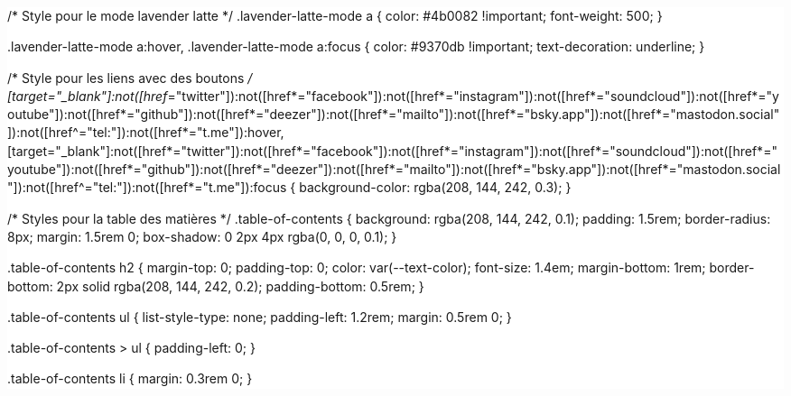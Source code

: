 /* Style pour le mode lavender latte */
.lavender-latte-mode a {
  color: #4b0082 !important;
  font-weight: 500;
}

.lavender-latte-mode a:hover, 
.lavender-latte-mode a:focus {
  color: #9370db !important;
  text-decoration: underline;
}

/* Style pour les liens avec des boutons */
[target="_blank"]:not([href*="twitter"]):not([href*="facebook"]):not([href*="instagram"]):not([href*="soundcloud"]):not([href*="youtube"]):not([href*="github"]):not([href*="deezer"]):not([href*="mailto"]):not([href*="bsky.app"]):not([href*="mastodon.social"]):not([href^="tel:"]):not([href*="t.me"]):hover,
[target="_blank"]:not([href*="twitter"]):not([href*="facebook"]):not([href*="instagram"]):not([href*="soundcloud"]):not([href*="youtube"]):not([href*="github"]):not([href*="deezer"]):not([href*="mailto"]):not([href*="bsky.app"]):not([href*="mastodon.social"]):not([href^="tel:"]):not([href*="t.me"]):focus {
  background-color: rgba(208, 144, 242, 0.3);
}

/* Styles pour la table des matières */
.table-of-contents {
  background: rgba(208, 144, 242, 0.1);
  padding: 1.5rem;
  border-radius: 8px;
  margin: 1.5rem 0;
  box-shadow: 0 2px 4px rgba(0, 0, 0, 0.1);
}

.table-of-contents h2 {
  margin-top: 0;
  padding-top: 0;
  color: var(--text-color);
  font-size: 1.4em;
  margin-bottom: 1rem;
  border-bottom: 2px solid rgba(208, 144, 242, 0.2);
  padding-bottom: 0.5rem;
}

.table-of-contents ul {
  list-style-type: none;
  padding-left: 1.2rem;
  margin: 0.5rem 0;
}

.table-of-contents > ul {
  padding-left: 0;
}

.table-of-contents li {
  margin: 0.3rem 0;
}

